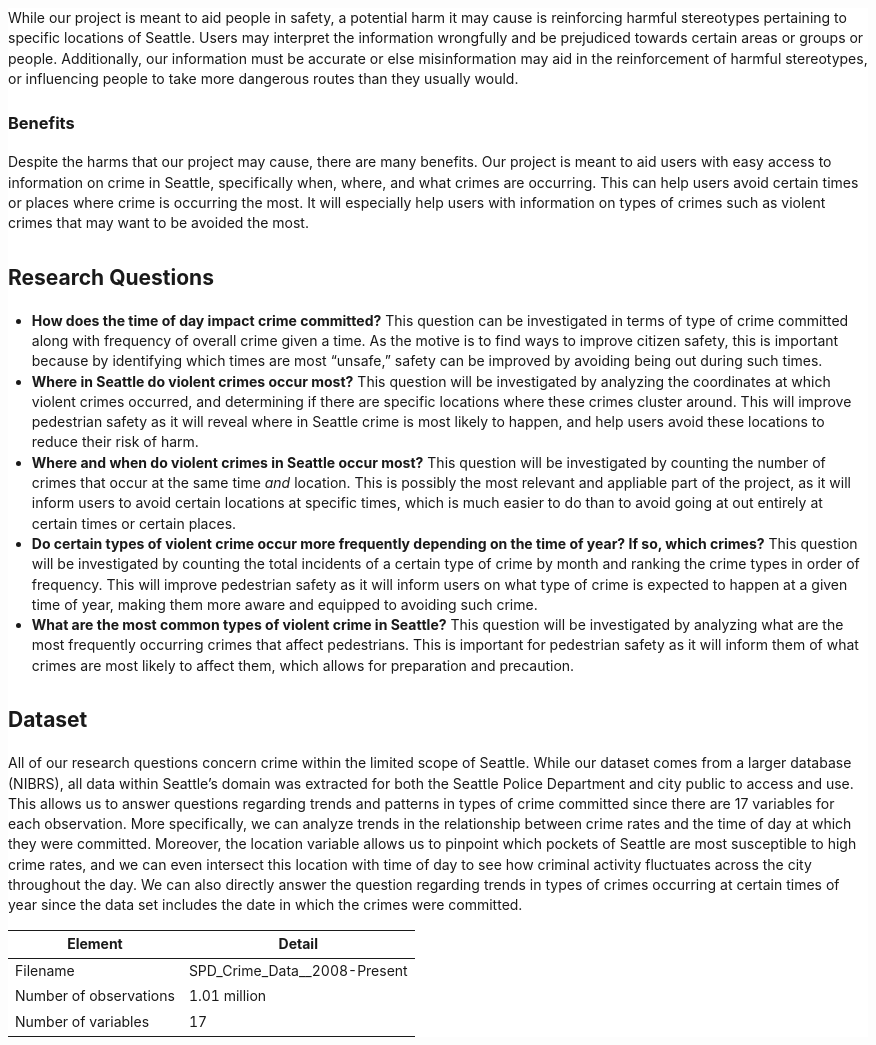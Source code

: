 While our project is meant to aid people in safety, a potential harm it may cause is reinforcing harmful stereotypes pertaining to specific locations of Seattle. Users may interpret the information wrongfully and be prejudiced towards certain areas or groups or people. Additionally, our information must be accurate or else misinformation may aid in the reinforcement of harmful stereotypes, or influencing people to take more dangerous routes than they usually would.
### Benefits
Despite the harms that our project may cause, there are many benefits. Our project is meant to aid users with easy access to information on crime in Seattle, specifically when, where, and what crimes are occurring. This can help users avoid certain times or places where crime is occurring the most. It will especially help users with information on types of crimes such as violent crimes that may want to be avoided the most.
## Research Questions
- **How does the time of day impact crime committed?** This question can be investigated in terms of type of crime committed along with frequency of overall crime given a time. As the motive is to find ways to improve citizen safety, this is important because by identifying which times are most “unsafe,” safety can be improved by avoiding being out during such times. 
- **Where in Seattle do violent crimes occur most?** This question will be investigated by analyzing the coordinates at which violent crimes occurred, and determining if there are specific locations where these crimes cluster around. This will improve pedestrian safety as it will reveal where in Seattle crime is most likely to happen, and help users avoid these locations to reduce their risk of harm.
- **Where and when do violent crimes in Seattle occur most?** This question will be investigated by counting the number of crimes that occur at the same time _and_ location. This is possibly the most relevant and appliable part of the project, as it will inform users to avoid certain locations at specific times, which is much easier to do than to avoid going at out entirely at certain times or certain places.
- **Do certain types of violent crime occur more frequently depending on the time of year? If so, which crimes?** This question will be investigated by counting the total incidents of a certain type of crime by month and ranking the crime types in order of frequency. This will improve pedestrian safety as it will inform users on what type of crime is expected to happen at a given time of year, making them more aware and equipped to avoiding such crime.
- **What are the most common types of violent crime in Seattle?** This question will be investigated by analyzing what are the most frequently occurring crimes that affect pedestrians. This is important for pedestrian safety as it will inform them of what crimes are most likely to affect them, which allows for preparation and precaution. 
## Dataset
All of our research questions concern crime within the limited scope of Seattle. While our dataset comes from a larger database (NIBRS), all data within Seattle’s domain was extracted for both the Seattle Police Department and city public to access and use. This allows us to answer questions regarding trends and patterns in types of crime committed since there are 17 variables for each observation. More specifically, we can analyze trends in the relationship between crime rates and the time of day at which they were committed. Moreover, the location variable allows us to pinpoint which pockets of Seattle are most susceptible to high crime rates, and we can even intersect this location with time of day to see how criminal activity fluctuates across the city throughout the day. We can also directly answer the question regarding trends in types of crimes occurring at certain times of year since the data set includes the date in which the crimes were committed.  
  
|Element | Detail|
|--------| ----------
|Filename | SPD_Crime_Data__2008-Present|
|Number of observations | 1.01 million|
|Number of variables | 17|
